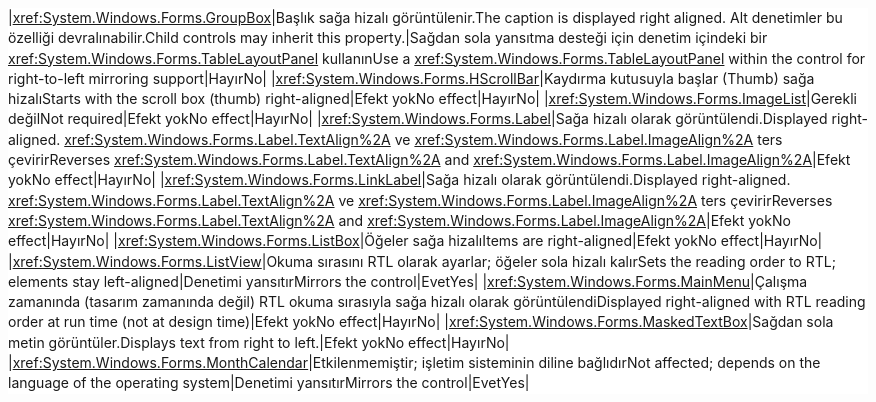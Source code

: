 |<xref:System.Windows.Forms.GroupBox>|<span data-ttu-id="0bc67-164">Başlık sağa hizalı görüntülenir.</span><span class="sxs-lookup"><span data-stu-id="0bc67-164">The caption is displayed right aligned.</span></span> <span data-ttu-id="0bc67-165">Alt denetimler bu özelliği devralınabilir.</span><span class="sxs-lookup"><span data-stu-id="0bc67-165">Child controls may inherit this property.</span></span>|<span data-ttu-id="0bc67-166">Sağdan sola yansıtma desteği için denetim içindeki bir <xref:System.Windows.Forms.TableLayoutPanel> kullanın</span><span class="sxs-lookup"><span data-stu-id="0bc67-166">Use a <xref:System.Windows.Forms.TableLayoutPanel> within the control for right-to-left mirroring support</span></span>|<span data-ttu-id="0bc67-167">Hayır</span><span class="sxs-lookup"><span data-stu-id="0bc67-167">No</span></span>|
|<xref:System.Windows.Forms.HScrollBar>|<span data-ttu-id="0bc67-168">Kaydırma kutusuyla başlar (Thumb) sağa hizalı</span><span class="sxs-lookup"><span data-stu-id="0bc67-168">Starts with the scroll box (thumb) right-aligned</span></span>|<span data-ttu-id="0bc67-169">Efekt yok</span><span class="sxs-lookup"><span data-stu-id="0bc67-169">No effect</span></span>|<span data-ttu-id="0bc67-170">Hayır</span><span class="sxs-lookup"><span data-stu-id="0bc67-170">No</span></span>|
|<xref:System.Windows.Forms.ImageList>|<span data-ttu-id="0bc67-171">Gerekli değil</span><span class="sxs-lookup"><span data-stu-id="0bc67-171">Not required</span></span>|<span data-ttu-id="0bc67-172">Efekt yok</span><span class="sxs-lookup"><span data-stu-id="0bc67-172">No effect</span></span>|<span data-ttu-id="0bc67-173">Hayır</span><span class="sxs-lookup"><span data-stu-id="0bc67-173">No</span></span>|
|<xref:System.Windows.Forms.Label>|<span data-ttu-id="0bc67-174">Sağa hizalı olarak görüntülendi.</span><span class="sxs-lookup"><span data-stu-id="0bc67-174">Displayed right-aligned.</span></span> <span data-ttu-id="0bc67-175"><xref:System.Windows.Forms.Label.TextAlign%2A> ve <xref:System.Windows.Forms.Label.ImageAlign%2A> ters çevirir</span><span class="sxs-lookup"><span data-stu-id="0bc67-175">Reverses <xref:System.Windows.Forms.Label.TextAlign%2A> and <xref:System.Windows.Forms.Label.ImageAlign%2A></span></span>|<span data-ttu-id="0bc67-176">Efekt yok</span><span class="sxs-lookup"><span data-stu-id="0bc67-176">No effect</span></span>|<span data-ttu-id="0bc67-177">Hayır</span><span class="sxs-lookup"><span data-stu-id="0bc67-177">No</span></span>|
|<xref:System.Windows.Forms.LinkLabel>|<span data-ttu-id="0bc67-178">Sağa hizalı olarak görüntülendi.</span><span class="sxs-lookup"><span data-stu-id="0bc67-178">Displayed right-aligned.</span></span> <span data-ttu-id="0bc67-179"><xref:System.Windows.Forms.Label.TextAlign%2A> ve <xref:System.Windows.Forms.Label.ImageAlign%2A> ters çevirir</span><span class="sxs-lookup"><span data-stu-id="0bc67-179">Reverses <xref:System.Windows.Forms.Label.TextAlign%2A> and <xref:System.Windows.Forms.Label.ImageAlign%2A></span></span>|<span data-ttu-id="0bc67-180">Efekt yok</span><span class="sxs-lookup"><span data-stu-id="0bc67-180">No effect</span></span>|<span data-ttu-id="0bc67-181">Hayır</span><span class="sxs-lookup"><span data-stu-id="0bc67-181">No</span></span>|
|<xref:System.Windows.Forms.ListBox>|<span data-ttu-id="0bc67-182">Öğeler sağa hizalı</span><span class="sxs-lookup"><span data-stu-id="0bc67-182">Items are right-aligned</span></span>|<span data-ttu-id="0bc67-183">Efekt yok</span><span class="sxs-lookup"><span data-stu-id="0bc67-183">No effect</span></span>|<span data-ttu-id="0bc67-184">Hayır</span><span class="sxs-lookup"><span data-stu-id="0bc67-184">No</span></span>|
|<xref:System.Windows.Forms.ListView>|<span data-ttu-id="0bc67-185">Okuma sırasını RTL olarak ayarlar; öğeler sola hizalı kalır</span><span class="sxs-lookup"><span data-stu-id="0bc67-185">Sets the reading order to RTL; elements stay left-aligned</span></span>|<span data-ttu-id="0bc67-186">Denetimi yansıtır</span><span class="sxs-lookup"><span data-stu-id="0bc67-186">Mirrors the control</span></span>|<span data-ttu-id="0bc67-187">Evet</span><span class="sxs-lookup"><span data-stu-id="0bc67-187">Yes</span></span>|
|<xref:System.Windows.Forms.MainMenu>|<span data-ttu-id="0bc67-188">Çalışma zamanında (tasarım zamanında değil) RTL okuma sırasıyla sağa hizalı olarak görüntülendi</span><span class="sxs-lookup"><span data-stu-id="0bc67-188">Displayed right-aligned with RTL reading order at run time (not at design time)</span></span>|<span data-ttu-id="0bc67-189">Efekt yok</span><span class="sxs-lookup"><span data-stu-id="0bc67-189">No effect</span></span>|<span data-ttu-id="0bc67-190">Hayır</span><span class="sxs-lookup"><span data-stu-id="0bc67-190">No</span></span>|
|<xref:System.Windows.Forms.MaskedTextBox>|<span data-ttu-id="0bc67-191">Sağdan sola metin görüntüler.</span><span class="sxs-lookup"><span data-stu-id="0bc67-191">Displays text from right to left.</span></span>|<span data-ttu-id="0bc67-192">Efekt yok</span><span class="sxs-lookup"><span data-stu-id="0bc67-192">No effect</span></span>|<span data-ttu-id="0bc67-193">Hayır</span><span class="sxs-lookup"><span data-stu-id="0bc67-193">No</span></span>|
|<xref:System.Windows.Forms.MonthCalendar>|<span data-ttu-id="0bc67-194">Etkilenmemiştir; işletim sisteminin diline bağlıdır</span><span class="sxs-lookup"><span data-stu-id="0bc67-194">Not affected; depends on the language of the operating system</span></span>|<span data-ttu-id="0bc67-195">Denetimi yansıtır</span><span class="sxs-lookup"><span data-stu-id="0bc67-195">Mirrors the control</span></span>|<span data-ttu-id="0bc67-196">Evet</span><span class="sxs-lookup"><span data-stu-id="0bc67-196">Yes</span></span>|